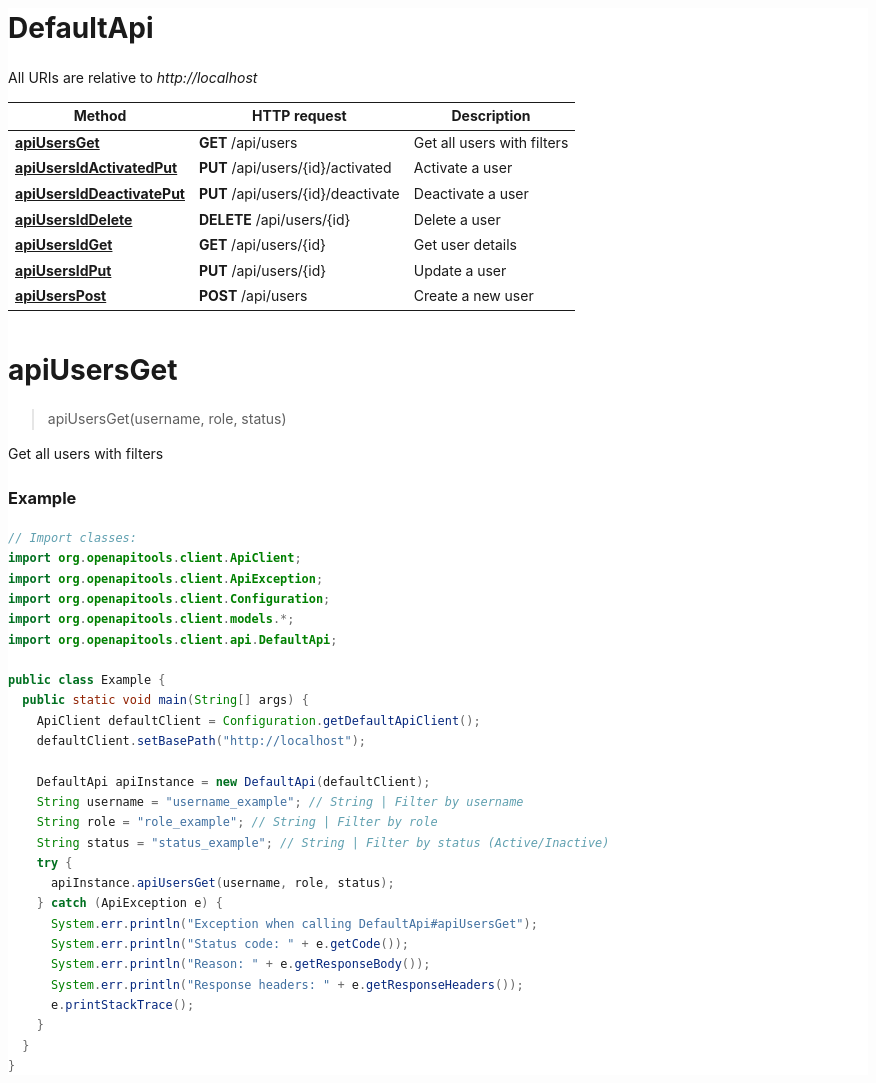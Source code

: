 # DefaultApi

All URIs are relative to *http://localhost*

| Method | HTTP request | Description |
|------------- | ------------- | -------------|
| [**apiUsersGet**](DefaultApi.md#apiUsersGet) | **GET** /api/users | Get all users with filters |
| [**apiUsersIdActivatedPut**](DefaultApi.md#apiUsersIdActivatedPut) | **PUT** /api/users/{id}/activated | Activate a user |
| [**apiUsersIdDeactivatePut**](DefaultApi.md#apiUsersIdDeactivatePut) | **PUT** /api/users/{id}/deactivate | Deactivate a user |
| [**apiUsersIdDelete**](DefaultApi.md#apiUsersIdDelete) | **DELETE** /api/users/{id} | Delete a user |
| [**apiUsersIdGet**](DefaultApi.md#apiUsersIdGet) | **GET** /api/users/{id} | Get user details |
| [**apiUsersIdPut**](DefaultApi.md#apiUsersIdPut) | **PUT** /api/users/{id} | Update a user |
| [**apiUsersPost**](DefaultApi.md#apiUsersPost) | **POST** /api/users | Create a new user |


<a id="apiUsersGet"></a>
# **apiUsersGet**
> apiUsersGet(username, role, status)

Get all users with filters

### Example
```java
// Import classes:
import org.openapitools.client.ApiClient;
import org.openapitools.client.ApiException;
import org.openapitools.client.Configuration;
import org.openapitools.client.models.*;
import org.openapitools.client.api.DefaultApi;

public class Example {
  public static void main(String[] args) {
    ApiClient defaultClient = Configuration.getDefaultApiClient();
    defaultClient.setBasePath("http://localhost");

    DefaultApi apiInstance = new DefaultApi(defaultClient);
    String username = "username_example"; // String | Filter by username
    String role = "role_example"; // String | Filter by role
    String status = "status_example"; // String | Filter by status (Active/Inactive)
    try {
      apiInstance.apiUsersGet(username, role, status);
    } catch (ApiException e) {
      System.err.println("Exception when calling DefaultApi#apiUsersGet");
      System.err.println("Status code: " + e.getCode());
      System.err.println("Reason: " + e.getResponseBody());
      System.err.println("Response headers: " + e.getResponseHeaders());
      e.printStackTrace();
    }
  }
}
```
